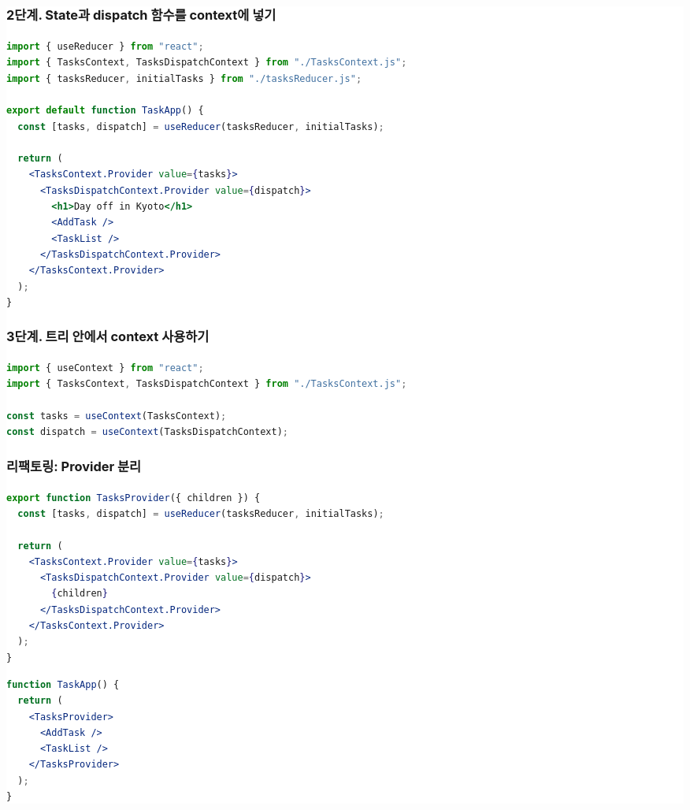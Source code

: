 ### 2단계. State과 dispatch 함수를 context에 넣기

```jsx
import { useReducer } from "react";
import { TasksContext, TasksDispatchContext } from "./TasksContext.js";
import { tasksReducer, initialTasks } from "./tasksReducer.js";

export default function TaskApp() {
  const [tasks, dispatch] = useReducer(tasksReducer, initialTasks);

  return (
    <TasksContext.Provider value={tasks}>
      <TasksDispatchContext.Provider value={dispatch}>
        <h1>Day off in Kyoto</h1>
        <AddTask />
        <TaskList />
      </TasksDispatchContext.Provider>
    </TasksContext.Provider>
  );
}
```

### 3단계. 트리 안에서 context 사용하기

```jsx
import { useContext } from "react";
import { TasksContext, TasksDispatchContext } from "./TasksContext.js";

const tasks = useContext(TasksContext);
const dispatch = useContext(TasksDispatchContext);
```

### 리팩토링: Provider 분리

```jsx
export function TasksProvider({ children }) {
  const [tasks, dispatch] = useReducer(tasksReducer, initialTasks);

  return (
    <TasksContext.Provider value={tasks}>
      <TasksDispatchContext.Provider value={dispatch}>
        {children}
      </TasksDispatchContext.Provider>
    </TasksContext.Provider>
  );
}
```

```jsx
function TaskApp() {
  return (
    <TasksProvider>
      <AddTask />
      <TaskList />
    </TasksProvider>
  );
}
```
